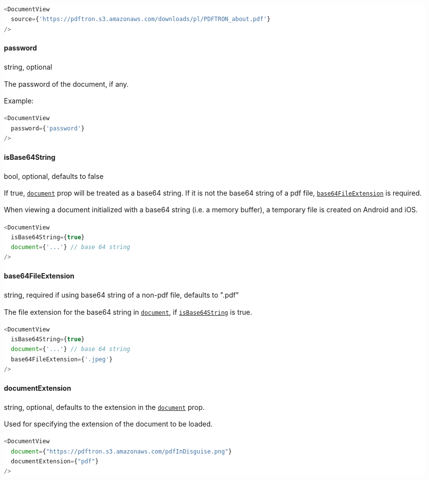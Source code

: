 ```js
<DocumentView
  source={'https://pdftron.s3.amazonaws.com/downloads/pl/PDFTRON_about.pdf'}
/>
```

#### password
string, optional

The password of the document, if any.

Example:

```js
<DocumentView
  password={'password'}
/>
```

#### isBase64String
bool, optional, defaults to false

If true, [`document`](#document) prop will be treated as a base64 string. If it is not the base64 string of a pdf file, [`base64FileExtension`](#base64FileExtension) is required. 

When viewing a document initialized with a base64 string (i.e. a memory buffer), a temporary file is created on Android and iOS.

```js
<DocumentView
  isBase64String={true}
  document={'...'} // base 64 string
/>
```

#### base64FileExtension
string, required if using base64 string of a non-pdf file, defaults to ".pdf"

The file extension for the base64 string in [`document`](#document), if [`isBase64String`](#isBase64String) is true.

```js
<DocumentView
  isBase64String={true}
  document={'...'} // base 64 string
  base64FileExtension={'.jpeg'}
/>
```

#### documentExtension
string, optional, defaults to the extension in the [`document`](#document) prop. 

Used for specifying the extension of the document to be loaded. 

```js
<DocumentView
  document={"https://pdftron.s3.amazonaws.com/pdfInDisguise.png"}
  documentExtension={"pdf"}
/>
```
